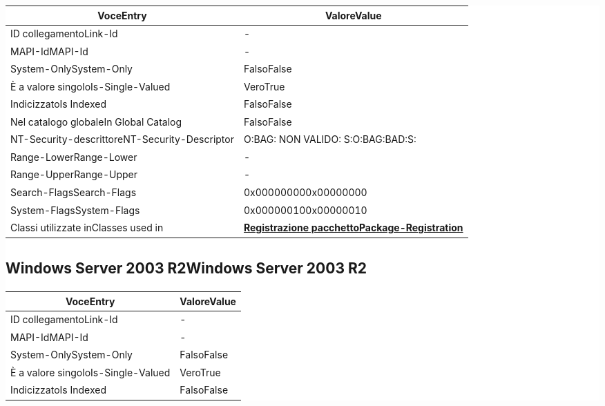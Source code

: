 

| <span data-ttu-id="e0c5d-153">Voce</span><span class="sxs-lookup"><span data-stu-id="e0c5d-153">Entry</span></span> | <span data-ttu-id="e0c5d-154">Valore</span><span class="sxs-lookup"><span data-stu-id="e0c5d-154">Value</span></span> |
|------------------------|------------------------------------------------------------------|
| <span data-ttu-id="e0c5d-155">ID collegamento</span><span class="sxs-lookup"><span data-stu-id="e0c5d-155">Link-Id</span></span>                | \-                                                               |
| <span data-ttu-id="e0c5d-156">MAPI-Id</span><span class="sxs-lookup"><span data-stu-id="e0c5d-156">MAPI-Id</span></span>                | \-                                                               |
| <span data-ttu-id="e0c5d-157">System-Only</span><span class="sxs-lookup"><span data-stu-id="e0c5d-157">System-Only</span></span>            | <span data-ttu-id="e0c5d-158">Falso</span><span class="sxs-lookup"><span data-stu-id="e0c5d-158">False</span></span>                                                            |
| <span data-ttu-id="e0c5d-159">È a valore singolo</span><span class="sxs-lookup"><span data-stu-id="e0c5d-159">Is-Single-Valued</span></span>       | <span data-ttu-id="e0c5d-160">Vero</span><span class="sxs-lookup"><span data-stu-id="e0c5d-160">True</span></span>                                                             |
| <span data-ttu-id="e0c5d-161">Indicizzato</span><span class="sxs-lookup"><span data-stu-id="e0c5d-161">Is Indexed</span></span>             | <span data-ttu-id="e0c5d-162">Falso</span><span class="sxs-lookup"><span data-stu-id="e0c5d-162">False</span></span>                                                            |
| <span data-ttu-id="e0c5d-163">Nel catalogo globale</span><span class="sxs-lookup"><span data-stu-id="e0c5d-163">In Global Catalog</span></span>      | <span data-ttu-id="e0c5d-164">Falso</span><span class="sxs-lookup"><span data-stu-id="e0c5d-164">False</span></span>                                                            |
| <span data-ttu-id="e0c5d-165">NT-Security-descrittore</span><span class="sxs-lookup"><span data-stu-id="e0c5d-165">NT-Security-Descriptor</span></span> | <span data-ttu-id="e0c5d-166">O:BAG: NON VALIDO: S:</span><span class="sxs-lookup"><span data-stu-id="e0c5d-166">O:BAG:BAD:S:</span></span>                                                     |
| <span data-ttu-id="e0c5d-167">Range-Lower</span><span class="sxs-lookup"><span data-stu-id="e0c5d-167">Range-Lower</span></span>            | \-                                                               |
| <span data-ttu-id="e0c5d-168">Range-Upper</span><span class="sxs-lookup"><span data-stu-id="e0c5d-168">Range-Upper</span></span>            | \-                                                               |
| <span data-ttu-id="e0c5d-169">Search-Flags</span><span class="sxs-lookup"><span data-stu-id="e0c5d-169">Search-Flags</span></span>           | <span data-ttu-id="e0c5d-170">0x00000000</span><span class="sxs-lookup"><span data-stu-id="e0c5d-170">0x00000000</span></span>                                                       |
| <span data-ttu-id="e0c5d-171">System-Flags</span><span class="sxs-lookup"><span data-stu-id="e0c5d-171">System-Flags</span></span>           | <span data-ttu-id="e0c5d-172">0x00000010</span><span class="sxs-lookup"><span data-stu-id="e0c5d-172">0x00000010</span></span>                                                       |
| <span data-ttu-id="e0c5d-173">Classi utilizzate in</span><span class="sxs-lookup"><span data-stu-id="e0c5d-173">Classes used in</span></span>        | [<span data-ttu-id="e0c5d-174">**Registrazione pacchetto**</span><span class="sxs-lookup"><span data-stu-id="e0c5d-174">**Package-Registration**</span></span>](c-packageregistration.md)<br/> |



## <a name="windows-server-2003-r2"></a><span data-ttu-id="e0c5d-175">Windows Server 2003 R2</span><span class="sxs-lookup"><span data-stu-id="e0c5d-175">Windows Server 2003 R2</span></span>



| <span data-ttu-id="e0c5d-176">Voce</span><span class="sxs-lookup"><span data-stu-id="e0c5d-176">Entry</span></span> | <span data-ttu-id="e0c5d-177">Valore</span><span class="sxs-lookup"><span data-stu-id="e0c5d-177">Value</span></span> |
|------------------------|------------------------------------------------------------------|
| <span data-ttu-id="e0c5d-178">ID collegamento</span><span class="sxs-lookup"><span data-stu-id="e0c5d-178">Link-Id</span></span>                | \-                                                               |
| <span data-ttu-id="e0c5d-179">MAPI-Id</span><span class="sxs-lookup"><span data-stu-id="e0c5d-179">MAPI-Id</span></span>                | \-                                                               |
| <span data-ttu-id="e0c5d-180">System-Only</span><span class="sxs-lookup"><span data-stu-id="e0c5d-180">System-Only</span></span>            | <span data-ttu-id="e0c5d-181">Falso</span><span class="sxs-lookup"><span data-stu-id="e0c5d-181">False</span></span>                                                            |
| <span data-ttu-id="e0c5d-182">È a valore singolo</span><span class="sxs-lookup"><span data-stu-id="e0c5d-182">Is-Single-Valued</span></span>       | <span data-ttu-id="e0c5d-183">Vero</span><span class="sxs-lookup"><span data-stu-id="e0c5d-183">True</span></span>                                                             |
| <span data-ttu-id="e0c5d-184">Indicizzato</span><span class="sxs-lookup"><span data-stu-id="e0c5d-184">Is Indexed</span></span>             | <span data-ttu-id="e0c5d-185">Falso</span><span class="sxs-lookup"><span data-stu-id="e0c5d-185">False</span></span>                                                            |